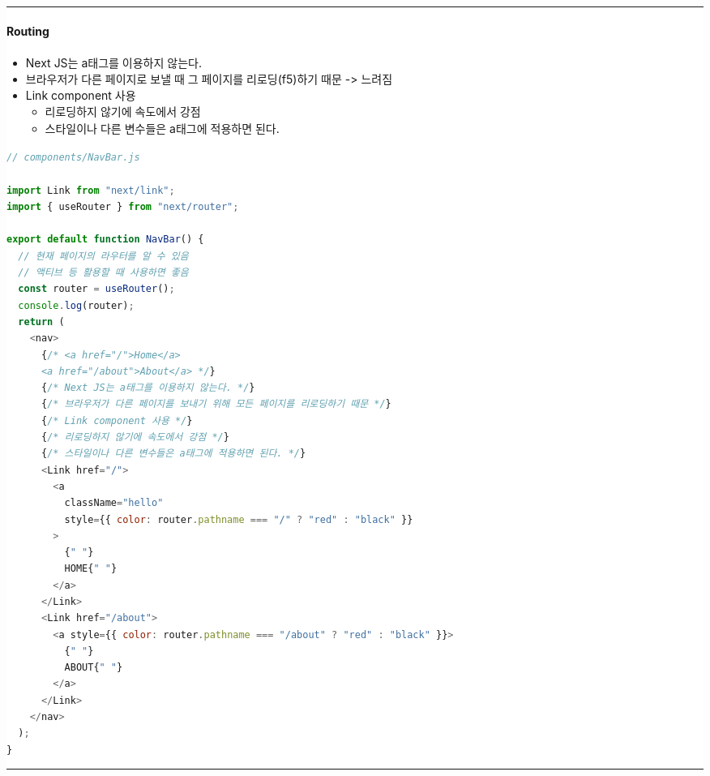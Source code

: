 

---

#### Routing

- Next JS는 a태그를 이용하지 않는다.
- 브라우저가 다른 페이지로 보낼 때 그 페이지를 리로딩(f5)하기 때문 -> 느려짐
- Link component 사용
  - 리로딩하지 않기에 속도에서 강점
  - 스타일이나 다른 변수들은 a태그에 적용하면 된다.

```js
// components/NavBar.js

import Link from "next/link";
import { useRouter } from "next/router";

export default function NavBar() {
  // 현재 페이지의 라우터를 알 수 있음
  // 액티브 등 활용할 때 사용하면 좋음
  const router = useRouter();
  console.log(router);
  return (
    <nav>
      {/* <a href="/">Home</a>
      <a href="/about">About</a> */}
      {/* Next JS는 a태그를 이용하지 않는다. */}
      {/* 브라우저가 다른 페이지를 보내기 위해 모든 페이지를 리로딩하기 때문 */}
      {/* Link component 사용 */}
      {/* 리로딩하지 않기에 속도에서 강점 */}
      {/* 스타일이나 다른 변수들은 a태그에 적용하면 된다. */}
      <Link href="/">
        <a
          className="hello"
          style={{ color: router.pathname === "/" ? "red" : "black" }}
        >
          {" "}
          HOME{" "}
        </a>
      </Link>
      <Link href="/about">
        <a style={{ color: router.pathname === "/about" ? "red" : "black" }}>
          {" "}
          ABOUT{" "}
        </a>
      </Link>
    </nav>
  );
}
```



---